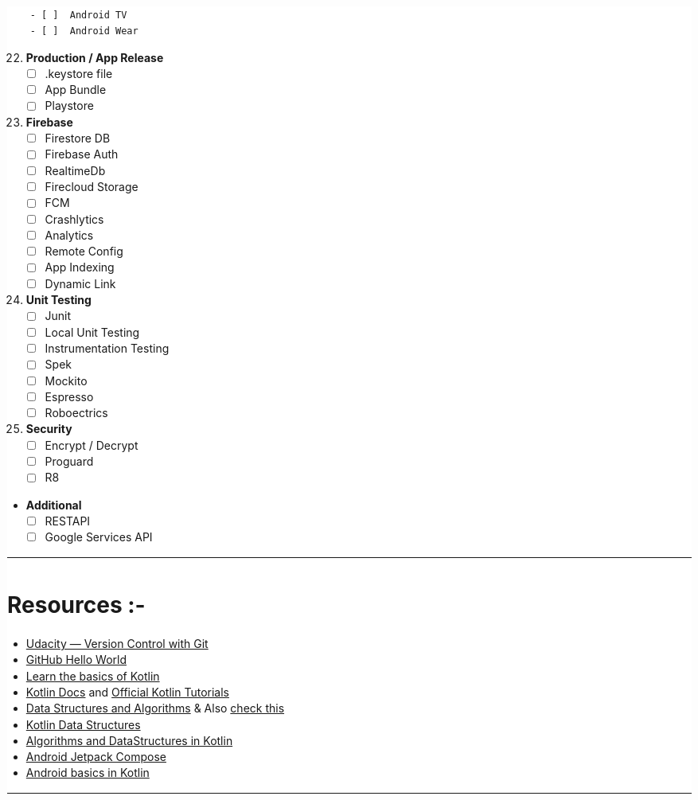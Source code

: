        - [ ]  Android TV
        - [ ]  Android Wear

22. **Production / App Release**
    - [ ]  .keystore file
    - [ ]  App Bundle
    - [ ]  Playstore

23. **Firebase**
    - [ ]  Firestore DB
    - [ ]  Firebase Auth
    - [ ]  RealtimeDb
    - [ ]  Firecloud Storage
    - [ ]  FCM
    - [ ]  Crashlytics
    - [ ]  Analytics
    - [ ]  Remote Config
    - [ ]  App Indexing
    - [ ]  Dynamic Link

24. **Unit Testing**
    - [ ]  Junit
    - [ ]  Local Unit Testing
    - [ ]  Instrumentation Testing
    - [ ]  Spek
    - [ ]  Mockito
    - [ ]  Espresso
    - [ ]  Roboectrics

25. **Security**
    - [ ]  Encrypt / Decrypt
    - [ ]  Proguard
    - [ ]  R8

- **Additional**
    - [ ]  RESTAPI
    - [ ]  Google Services API

---

# Resources :-

- [Udacity — Version Control with Git](https://www.udacity.com/course/version-control-with-git--ud123)
- [GitHub Hello World](https://guides.github.com/activities/hello-world/)
- [Learn the basics of Kotlin](https://blog.teamtreehouse.com/absolute-beginners-guide-kotlin)
- [Kotlin Docs](https://kotlinlang.org/docs/reference/basic-syntax.html) and [Official Kotlin Tutorials](https://kotlinlang.org/docs/tutorials/)
- [Data Structures and Algorithms](https://www.studytonight.com/data-structures/introduction-to-data-structures) & Also [check this](https://www.tutorialspoint.com/data_structures_algorithms/index.htm)
- [Kotlin Data Structures](https://kotlinlang.org/docs/reference/collections-overview.html)
- [Algorithms and DataStructures in Kotlin](https://github.com/bmaslakov/kotlin-algorithm-club)
- [Android Jetpack Compose](https://developer.android.com/jetpack/compose)
- [Android basics in Kotlin](https://developer.android.com/kotlin/androidbasics)

---